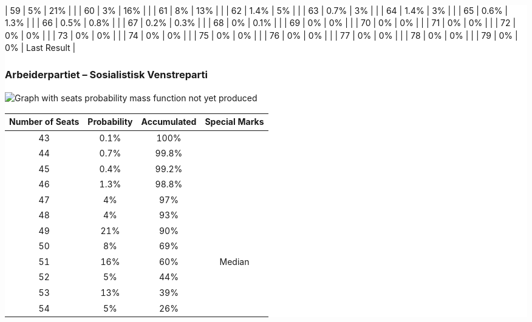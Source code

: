 | 59 | 5% | 21% |  |
| 60 | 3% | 16% |  |
| 61 | 8% | 13% |  |
| 62 | 1.4% | 5% |  |
| 63 | 0.7% | 3% |  |
| 64 | 1.4% | 3% |  |
| 65 | 0.6% | 1.3% |  |
| 66 | 0.5% | 0.8% |  |
| 67 | 0.2% | 0.3% |  |
| 68 | 0% | 0.1% |  |
| 69 | 0% | 0% |  |
| 70 | 0% | 0% |  |
| 71 | 0% | 0% |  |
| 72 | 0% | 0% |  |
| 73 | 0% | 0% |  |
| 74 | 0% | 0% |  |
| 75 | 0% | 0% |  |
| 76 | 0% | 0% |  |
| 77 | 0% | 0% |  |
| 78 | 0% | 0% |  |
| 79 | 0% | 0% | Last Result |

### Arbeiderpartiet – Sosialistisk Venstreparti

![Graph with seats probability mass function not yet produced](2023-06-17-Norstat-coalitions-seats-pmf-ap–sv.png "Seats Probability Mass Function")

| Number of Seats | Probability | Accumulated | Special Marks |
|:---------------:|:-----------:|:-----------:|:-------------:|
| 43 | 0.1% | 100% |  |
| 44 | 0.7% | 99.8% |  |
| 45 | 0.4% | 99.2% |  |
| 46 | 1.3% | 98.8% |  |
| 47 | 4% | 97% |  |
| 48 | 4% | 93% |  |
| 49 | 21% | 90% |  |
| 50 | 8% | 69% |  |
| 51 | 16% | 60% | Median |
| 52 | 5% | 44% |  |
| 53 | 13% | 39% |  |
| 54 | 5% | 26% |  |